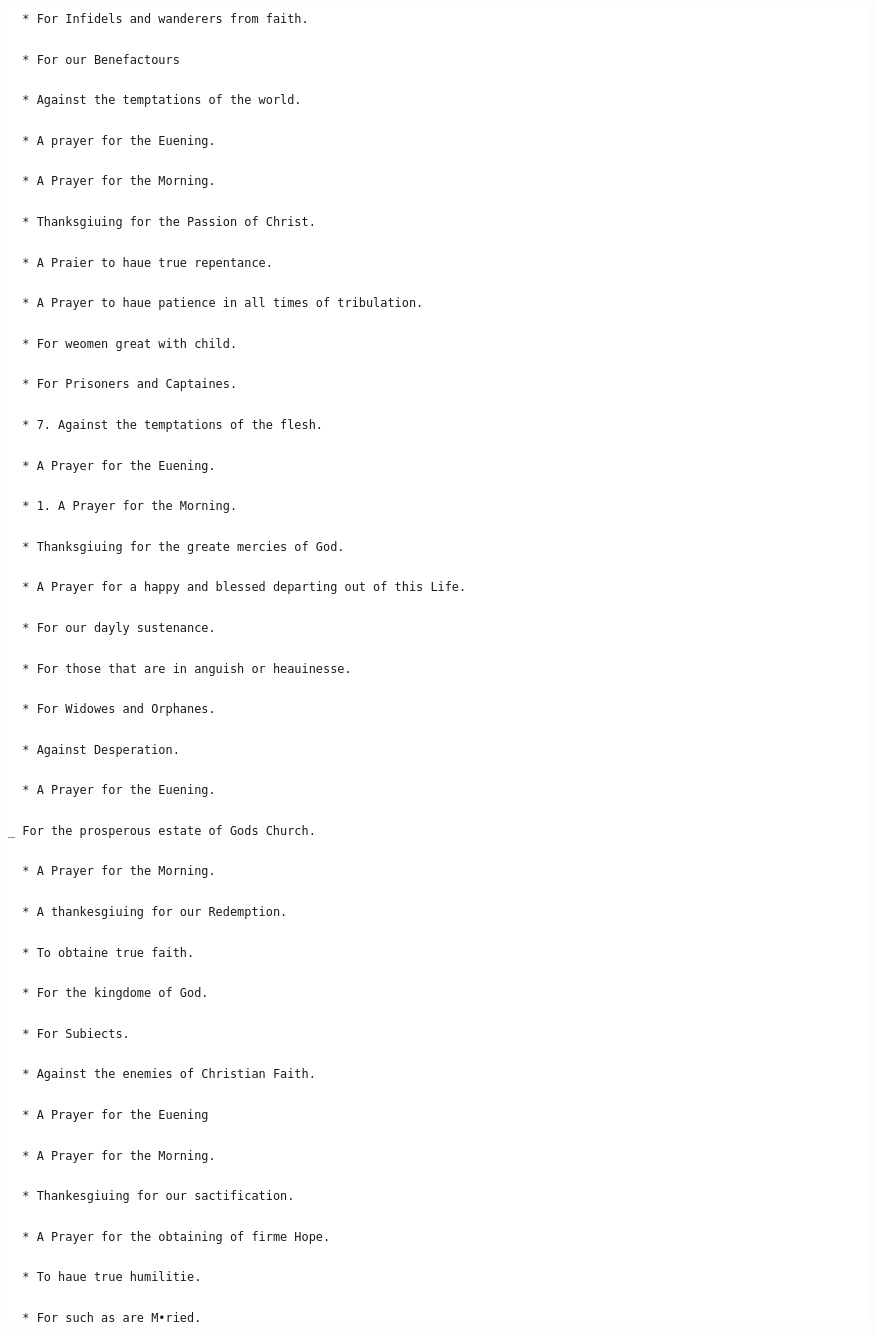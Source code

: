       * For Infidels and wanderers from faith.

      * For our Benefactours

      * Against the temptations of the world.

      * A prayer for the Euening.

      * A Prayer for the Morning.

      * Thanksgiuing for the Passion of Christ.

      * A Praier to haue true repentance.

      * A Prayer to haue patience in all times of tribulation.

      * For weomen great with child.

      * For Prisoners and Captaines.

      * 7. Against the temptations of the flesh.

      * A Prayer for the Euening.

      * 1. A Prayer for the Morning.

      * Thanksgiuing for the greate mercies of God.

      * A Prayer for a happy and blessed departing out of this Life.

      * For our dayly sustenance.

      * For those that are in anguish or heauinesse.

      * For Widowes and Orphanes.

      * Against Desperation.

      * A Prayer for the Euening.

    _ For the prosperous estate of Gods Church.

      * A Prayer for the Morning.

      * A thankesgiuing for our Redemption.

      * To obtaine true faith.

      * For the kingdome of God.

      * For Subiects.

      * Against the enemies of Christian Faith.

      * A Prayer for the Euening

      * A Prayer for the Morning.

      * Thankesgiuing for our sactification.

      * A Prayer for the obtaining of firme Hope.

      * To haue true humilitie.

      * For such as are M•ried.
